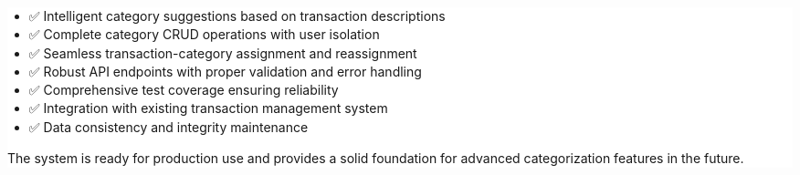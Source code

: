 - ✅ Intelligent category suggestions based on transaction descriptions
- ✅ Complete category CRUD operations with user isolation
- ✅ Seamless transaction-category assignment and reassignment
- ✅ Robust API endpoints with proper validation and error handling
- ✅ Comprehensive test coverage ensuring reliability
- ✅ Integration with existing transaction management system
- ✅ Data consistency and integrity maintenance

The system is ready for production use and provides a solid foundation for advanced categorization features in the future.